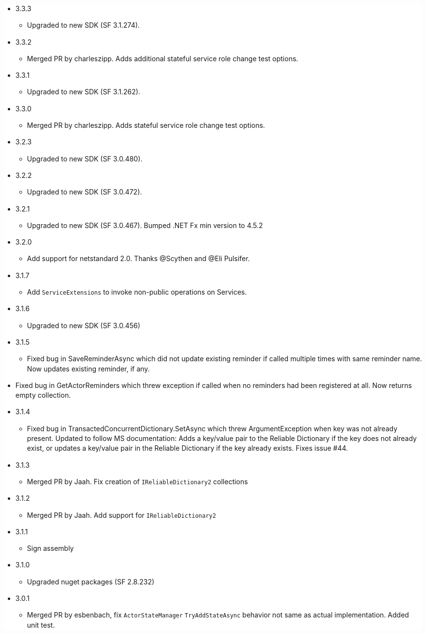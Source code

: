 - 3.3.3
    - Upgraded to new SDK (SF 3.1.274).

- 3.3.2
    - Merged PR by charleszipp. Adds additional stateful service role change test options.

- 3.3.1
    - Upgraded to new SDK (SF 3.1.262).

- 3.3.0
    - Merged PR by charleszipp. Adds stateful service role change test options.

- 3.2.3
    - Upgraded to new SDK (SF 3.0.480).

- 3.2.2
    - Upgraded to new SDK (SF 3.0.472).

- 3.2.1
    - Upgraded to new SDK (SF 3.0.467). Bumped .NET Fx min version to 4.5.2

- 3.2.0
  - Add support for netstandard 2.0. Thanks @Scythen and @Eli Pulsifer.

- 3.1.7
  - Add `ServiceExtensions` to invoke non-public operations on Services.

- 3.1.6
  - Upgraded to new SDK (SF 3.0.456)

- 3.1.5
  - Fixed bug in SaveReminderAsync which did not update existing reminder if called multiple times with same reminder name. Now updates existing reminder, if any.
- Fixed bug in GetActorReminders which threw exception if called when no reminders had been registered at all. Now returns empty collection.

- 3.1.4
  - Fixed bug in TransactedConcurrentDictionary.SetAsync which threw ArgumentException when key was not already present. Updated to follow MS documentation:
    Adds a key/value pair to the Reliable Dictionary if the key does not already exist, or updates a key/value pair in the Reliable Dictionary if the key already exists.
    Fixes issue #44.

- 3.1.3
  - Merged PR by Jaah. Fix creation of `IReliableDictionary2` collections

- 3.1.2
  - Merged PR by Jaah. Add support for `IReliableDictionary2`

- 3.1.1
    - Sign assembly

- 3.1.0
    - Upgraded nuget packages (SF 2.8.232)

- 3.0.1
    - Merged PR by esbenbach, fix `ActorStateManager` `TryAddStateAsync` behavior not same as actual implementation. Added unit test.
